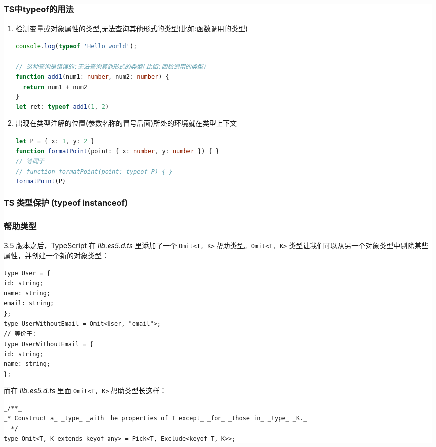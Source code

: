 

### TS中typeof的用法

1. 检测变量或对象属性的类型,无法查询其他形式的类型(比如:函数调用的类型)

   ```TypeScript
   console.log(typeof 'Hello world');
   
   // 这种查询是错误的:无法查询其他形式的类型(比如:函数调用的类型)
   function add1(num1: number, num2: number) {
     return num1 + num2
   }
   let ret: typeof add1(1, 2)
   ```

2. 出现在类型注解的位置(参数名称的冒号后面)所处的环境就在类型上下文

   ```TypeScript
   let P = { x: 1, y: 2 }
   function formatPoint(point: { x: number, y: number }) { }
   // 等同于
   // function formatPoint(point: typeof P) { }
   formatPoint(P)
   ```



### TS 类型保护 (typeof  instanceof)





### 帮助类型



3.5 版本之后，TypeScript 在 *lib.es5.d.ts* 里添加了一个 `Omit<T, K>` 帮助类型。`Omit<T, K>` 类型让我们可以从另一个对象类型中剔除某些属性，并创建一个新的对象类型：

```
type User = {
id: string;
name: string;
email: string;
};
type UserWithoutEmail = Omit<User, "email">;
// 等价于:
type UserWithoutEmail = {
id: string;
name: string;
};
```

而在 *lib.es5.d.ts* 里面 `Omit<T, K>` 帮助类型长这样：

```
_/**_
_* Construct a_ _type_ _with the properties of T except_ _for_ _those in_ _type_ _K._
_ */_
type Omit<T, K extends keyof any> = Pick<T, Exclude<keyof T, K>>;
```
